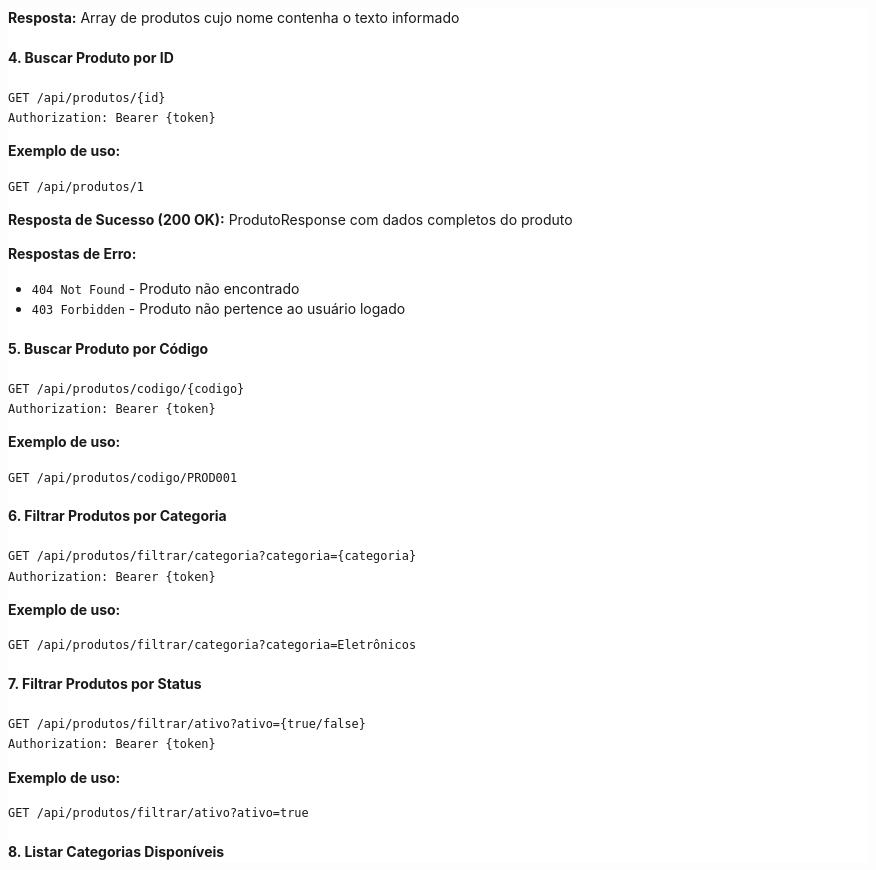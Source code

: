 **Resposta:** Array de produtos cujo nome contenha o texto informado

#### 4\. Buscar Produto por ID

```
GET /api/produtos/{id}
Authorization: Bearer {token}
```

**Exemplo de uso:**

```
GET /api/produtos/1
```

**Resposta de Sucesso (200 OK):** ProdutoResponse com dados completos do produto

**Respostas de Erro:**

  - `404 Not Found` - Produto não encontrado
  - `403 Forbidden` - Produto não pertence ao usuário logado

#### 5\. Buscar Produto por Código

```
GET /api/produtos/codigo/{codigo}
Authorization: Bearer {token}
```

**Exemplo de uso:**

```
GET /api/produtos/codigo/PROD001
```

#### 6\. Filtrar Produtos por Categoria

```
GET /api/produtos/filtrar/categoria?categoria={categoria}
Authorization: Bearer {token}
```

**Exemplo de uso:**

```
GET /api/produtos/filtrar/categoria?categoria=Eletrônicos
```

#### 7\. Filtrar Produtos por Status

```
GET /api/produtos/filtrar/ativo?ativo={true/false}
Authorization: Bearer {token}
```

**Exemplo de uso:**

```
GET /api/produtos/filtrar/ativo?ativo=true
```

#### 8\. Listar Categorias Disponíveis
